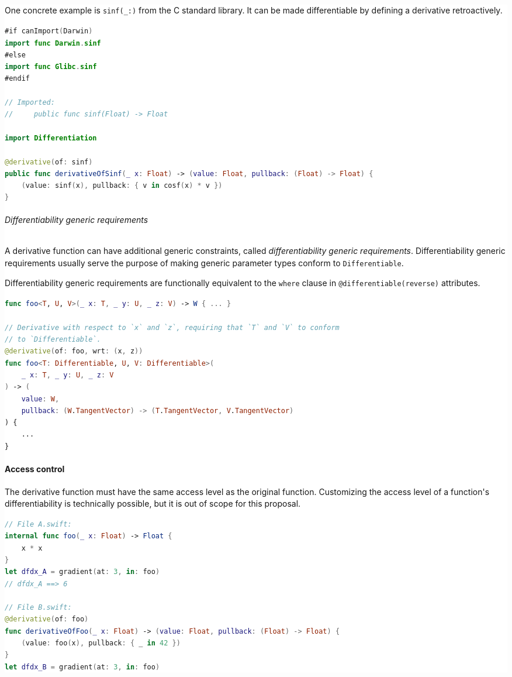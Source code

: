 
One concrete example is `sinf(_:)` from the C standard library. It can be made
differentiable by defining a derivative retroactively.

```swift
#if canImport(Darwin)
import func Darwin.sinf
#else
import func Glibc.sinf
#endif

// Imported:
//     public func sinf(Float) -> Float

import Differentiation

@derivative(of: sinf)
public func derivativeOfSinf(_ x: Float) -> (value: Float, pullback: (Float) -> Float) {
    (value: sinf(x), pullback: { v in cosf(x) * v })
}
```

###### Differentiability generic requirements

A derivative function can have additional generic constraints, called
_differentiability generic requirements_. Differentiability generic requirements
usually serve the purpose of making generic parameter types conform to
`Differentiable`.

Differentiability generic requirements are functionally equivalent to the
`where` clause in `@differentiable(reverse)` attributes.

```swift
func foo<T, U, V>(_ x: T, _ y: U, _ z: V) -> W { ... }

// Derivative with respect to `x` and `z`, requiring that `T` and `V` to conform
// to `Differentiable`.
@derivative(of: foo, wrt: (x, z))
func foo<T: Differentiable, U, V: Differentiable>(
    _ x: T, _ y: U, _ z: V
) -> (
    value: W, 
    pullback: (W.TangentVector) -> (T.TangentVector, V.TangentVector)
) {
    ...
}
```

#### Access control

The derivative function must have the same access level as the original
function. Customizing the access level of a function's differentiability is
technically possible, but it is out of scope for this proposal.

```swift
// File A.swift:
internal func foo(_ x: Float) -> Float {
    x * x
}
let dfdx_A = gradient(at: 3, in: foo)
// dfdx_A ==> 6

// File B.swift:
@derivative(of: foo)
func derivativeOfFoo(_ x: Float) -> (value: Float, pullback: (Float) -> Float) {
    (value: foo(x), pullback: { _ in 42 })
}
let dfdx_B = gradient(at: 3, in: foo)
```